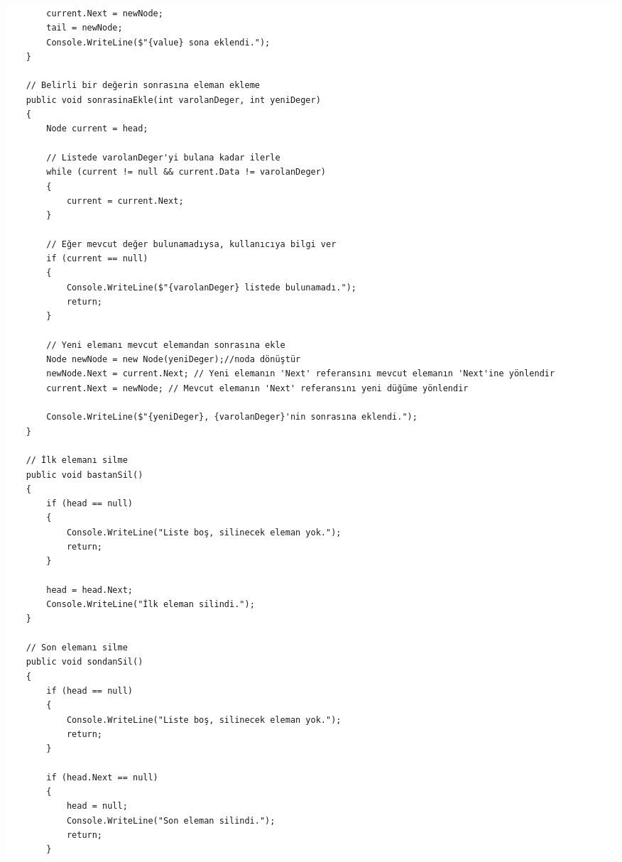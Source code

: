             current.Next = newNode;
            tail = newNode;
            Console.WriteLine($"{value} sona eklendi.");
        }

        // Belirli bir değerin sonrasına eleman ekleme
        public void sonrasinaEkle(int varolanDeger, int yeniDeger)
        {
            Node current = head;

            // Listede varolanDeger'yi bulana kadar ilerle
            while (current != null && current.Data != varolanDeger)
            {
                current = current.Next;
            }

            // Eğer mevcut değer bulunamadıysa, kullanıcıya bilgi ver
            if (current == null)
            {
                Console.WriteLine($"{varolanDeger} listede bulunamadı.");
                return;
            }

            // Yeni elemanı mevcut elemandan sonrasına ekle
            Node newNode = new Node(yeniDeger);//noda dönüştür
            newNode.Next = current.Next; // Yeni elemanın 'Next' referansını mevcut elemanın 'Next'ine yönlendir
            current.Next = newNode; // Mevcut elemanın 'Next' referansını yeni düğüme yönlendir

            Console.WriteLine($"{yeniDeger}, {varolanDeger}'nin sonrasına eklendi.");
        }

        // İlk elemanı silme
        public void bastanSil()
        {
            if (head == null)
            {
                Console.WriteLine("Liste boş, silinecek eleman yok.");
                return;
            }

            head = head.Next;
            Console.WriteLine("İlk eleman silindi.");
        }

        // Son elemanı silme
        public void sondanSil()
        {
            if (head == null)
            {
                Console.WriteLine("Liste boş, silinecek eleman yok.");
                return;
            }

            if (head.Next == null)
            {
                head = null;
                Console.WriteLine("Son eleman silindi.");
                return;
            }
